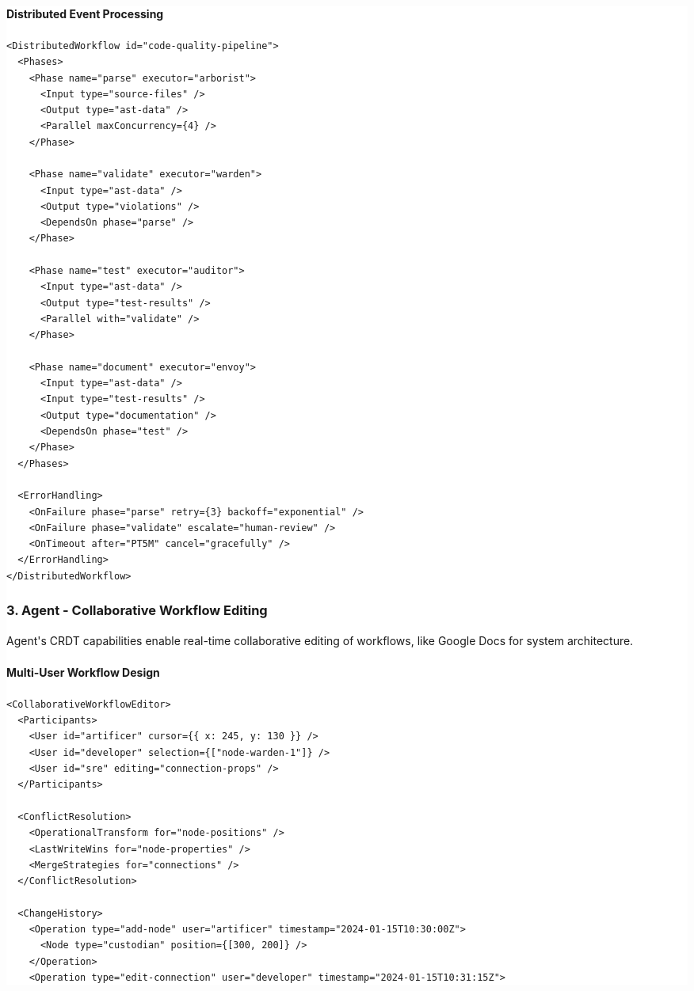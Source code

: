 #### Distributed Event Processing

```tsx
<DistributedWorkflow id="code-quality-pipeline">
  <Phases>
    <Phase name="parse" executor="arborist">
      <Input type="source-files" />
      <Output type="ast-data" />
      <Parallel maxConcurrency={4} />
    </Phase>
    
    <Phase name="validate" executor="warden">
      <Input type="ast-data" />
      <Output type="violations" />
      <DependsOn phase="parse" />
    </Phase>
    
    <Phase name="test" executor="auditor">
      <Input type="ast-data" />
      <Output type="test-results" />
      <Parallel with="validate" />
    </Phase>
    
    <Phase name="document" executor="envoy">
      <Input type="ast-data" />
      <Input type="test-results" />
      <Output type="documentation" />
      <DependsOn phase="test" />
    </Phase>
  </Phases>
  
  <ErrorHandling>
    <OnFailure phase="parse" retry={3} backoff="exponential" />
    <OnFailure phase="validate" escalate="human-review" />
    <OnTimeout after="PT5M" cancel="gracefully" />
  </ErrorHandling>
</DistributedWorkflow>
```

### 3. Agent - Collaborative Workflow Editing

Agent's CRDT capabilities enable real-time collaborative editing of workflows, like Google Docs for system architecture.

#### Multi-User Workflow Design

```tsx
<CollaborativeWorkflowEditor>
  <Participants>
    <User id="artificer" cursor={{ x: 245, y: 130 }} />
    <User id="developer" selection={["node-warden-1"]} />
    <User id="sre" editing="connection-props" />
  </Participants>
  
  <ConflictResolution>
    <OperationalTransform for="node-positions" />
    <LastWriteWins for="node-properties" />
    <MergeStrategies for="connections" />
  </ConflictResolution>
  
  <ChangeHistory>
    <Operation type="add-node" user="artificer" timestamp="2024-01-15T10:30:00Z">
      <Node type="custodian" position={[300, 200]} />
    </Operation>
    <Operation type="edit-connection" user="developer" timestamp="2024-01-15T10:31:15Z">
```